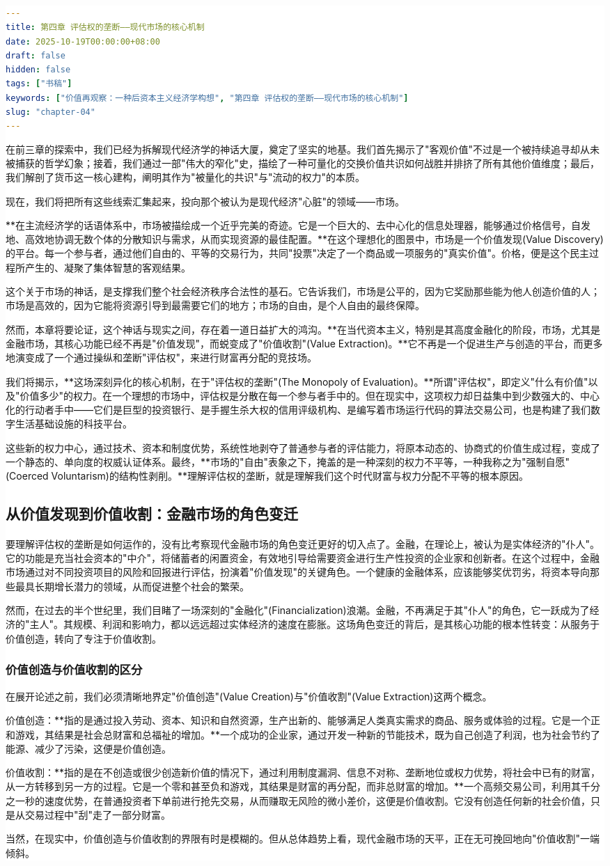 ```yaml
---
title: 第四章 评估权的垄断——现代市场的核心机制
date: 2025-10-19T00:00:00+08:00
draft: false
hidden: false
tags: ["书稿"]
keywords: ["价值再观察：一种后资本主义经济学构想", "第四章 评估权的垄断——现代市场的核心机制"]
slug: "chapter-04"
---
```


在前三章的探索中，我们已经为拆解现代经济学的神话大厦，奠定了坚实的地基。我们首先揭示了"客观价值"不过是一个被持续追寻却从未被捕获的哲学幻象；接着，我们通过一部"伟大的窄化"史，描绘了一种可量化的交换价值共识如何战胜并排挤了所有其他价值维度；最后，我们解剖了货币这一核心建构，阐明其作为"被量化的共识"与"流动的权力"的本质。

现在，我们将把所有这些线索汇集起来，投向那个被认为是现代经济"心脏"的领域——市场。

**在主流经济学的话语体系中，市场被描绘成一个近乎完美的奇迹。它是一个巨大的、去中心化的信息处理器，能够通过价格信号，自发地、高效地协调无数个体的分散知识与需求，从而实现资源的最佳配置。**在这个理想化的图景中，市场是一个价值发现(Value Discovery)的平台。每一个参与者，通过他们自由的、平等的交易行为，共同"投票"决定了一个商品或一项服务的"真实价值"。价格，便是这个民主过程所产生的、凝聚了集体智慧的客观结果。

这个关于市场的神话，是支撑我们整个社会经济秩序合法性的基石。它告诉我们，市场是公平的，因为它奖励那些能为他人创造价值的人；市场是高效的，因为它能将资源引导到最需要它们的地方；市场的自由，是个人自由的最终保障。

然而，本章将要论证，这个神话与现实之间，存在着一道日益扩大的鸿沟。**在当代资本主义，特别是其高度金融化的阶段，市场，尤其是金融市场，其核心功能已经不再是"价值发现"，而蜕变成了"价值收割"(Value Extraction)。**它不再是一个促进生产与创造的平台，而更多地演变成了一个通过操纵和垄断"评估权"，来进行财富再分配的竞技场。

我们将揭示，**这场深刻异化的核心机制，在于"评估权的垄断"(The Monopoly of Evaluation)。**所谓"评估权"，即定义"什么有价值"以及"价值多少"的权力。在一个理想的市场中，评估权是分散在每一个参与者手中的。但在现实中，这项权力却日益集中到少数强大的、中心化的行动者手中——它们是巨型的投资银行、是手握生杀大权的信用评级机构、是编写着市场运行代码的算法交易公司，也是构建了我们数字生活基础设施的科技平台。

这些新的权力中心，通过技术、资本和制度优势，系统性地剥夺了普通参与者的评估能力，将原本动态的、协商式的价值生成过程，变成了一个静态的、单向度的权威认证体系。最终，**市场的"自由"表象之下，掩盖的是一种深刻的权力不平等，一种我称之为"强制自愿"(Coerced Voluntarism)的结构性剥削。**理解评估权的垄断，就是理解我们这个时代财富与权力分配不平等的根本原因。

## 从价值发现到价值收割：金融市场的角色变迁

要理解评估权的垄断是如何运作的，没有比考察现代金融市场的角色变迁更好的切入点了。金融，在理论上，被认为是实体经济的"仆人"。它的功能是充当社会资本的"中介"，将储蓄者的闲置资金，有效地引导给需要资金进行生产性投资的企业家和创新者。在这个过程中，金融市场通过对不同投资项目的风险和回报进行评估，扮演着"价值发现"的关键角色。一个健康的金融体系，应该能够奖优罚劣，将资本导向那些最具长期增长潜力的领域，从而促进整个社会的繁荣。

然而，在过去的半个世纪里，我们目睹了一场深刻的"金融化"(Financialization)浪潮。金融，不再满足于其"仆人"的角色，它一跃成为了经济的"主人"。其规模、利润和影响力，都以远远超过实体经济的速度在膨胀。这场角色变迁的背后，是其核心功能的根本性转变：从服务于价值创造，转向了专注于价值收割。

### 价值创造与价值收割的区分

在展开论述之前，我们必须清晰地界定"价值创造"(Value Creation)与"价值收割"(Value Extraction)这两个概念。

价值创造：**指的是通过投入劳动、资本、知识和自然资源，生产出新的、能够满足人类真实需求的商品、服务或体验的过程。它是一个正和游戏，其结果是社会总财富和总福祉的增加。**一个成功的企业家，通过开发一种新的节能技术，既为自己创造了利润，也为社会节约了能源、减少了污染，这便是价值创造。

价值收割：**指的是在不创造或很少创造新价值的情况下，通过利用制度漏洞、信息不对称、垄断地位或权力优势，将社会中已有的财富，从一方转移到另一方的过程。它是一个零和甚至负和游戏，其结果是财富的再分配，而非总财富的增加。**一个高频交易公司，利用其千分之一秒的速度优势，在普通投资者下单前进行抢先交易，从而赚取无风险的微小差价，这便是价值收割。它没有创造任何新的社会价值，只是从交易过程中"刮"走了一部分财富。

当然，在现实中，价值创造与价值收割的界限有时是模糊的。但从总体趋势上看，现代金融市场的天平，正在无可挽回地向"价值收割"一端倾斜。
